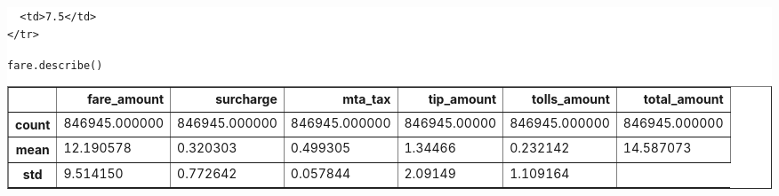       <td>7.5</td>
    </tr>
  </tbody>
</table>
</div>




```python
fare.describe()
```




<div>
<style scoped>
    .dataframe tbody tr th:only-of-type {
        vertical-align: middle;
    }

    .dataframe tbody tr th {
        vertical-align: top;
    }

    .dataframe thead th {
        text-align: right;
    }
</style>
<table border="1" class="dataframe">
  <thead>
    <tr style="text-align: right;">
      <th></th>
      <th>fare_amount</th>
      <th>surcharge</th>
      <th>mta_tax</th>
      <th>tip_amount</th>
      <th>tolls_amount</th>
      <th>total_amount</th>
    </tr>
  </thead>
  <tbody>
    <tr>
      <th>count</th>
      <td>846945.000000</td>
      <td>846945.000000</td>
      <td>846945.000000</td>
      <td>846945.00000</td>
      <td>846945.000000</td>
      <td>846945.000000</td>
    </tr>
    <tr>
      <th>mean</th>
      <td>12.190578</td>
      <td>0.320303</td>
      <td>0.499305</td>
      <td>1.34466</td>
      <td>0.232142</td>
      <td>14.587073</td>
    </tr>
    <tr>
      <th>std</th>
      <td>9.514150</td>
      <td>0.772642</td>
      <td>0.057844</td>
      <td>2.09149</td>
      <td>1.109164</td>